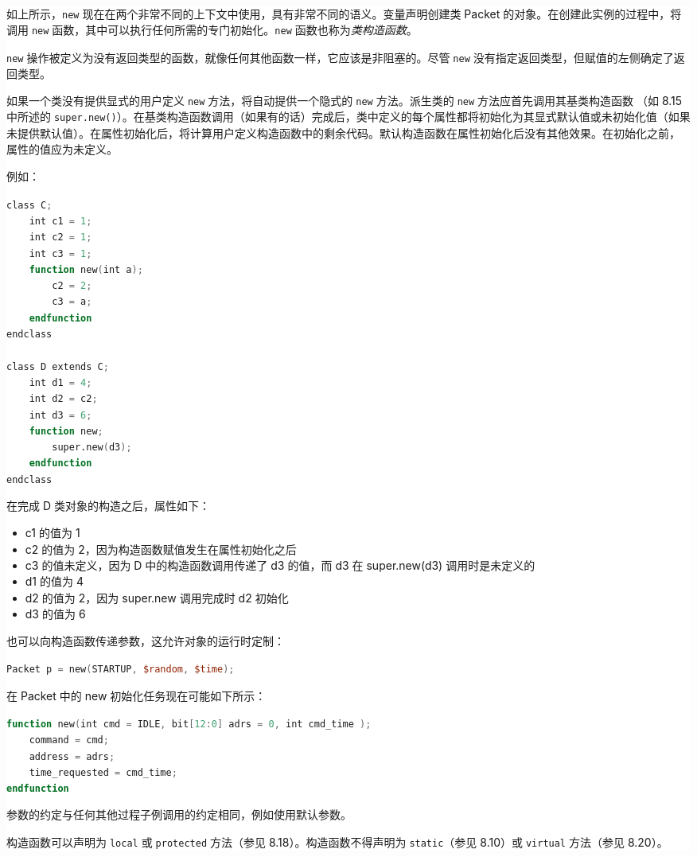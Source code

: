 如上所示，`new` 现在在两个非常不同的上下文中使用，具有非常不同的语义。变量声明创建类 Packet 的对象。在创建此实例的过程中，将调用 `new` 函数，其中可以执行任何所需的专门初始化。`new` 函数也称为*类构造函数*。

`new` 操作被定义为没有返回类型的函数，就像任何其他函数一样，它应该是非阻塞的。尽管 `new` 没有指定返回类型，但赋值的左侧确定了返回类型。

如果一个类没有提供显式的用户定义 `new` 方法，将自动提供一个隐式的 `new` 方法。派生类的 `new` 方法应首先调用其基类构造函数 （如 8.15 中所述的 `super.new()`）。在基类构造函数调用（如果有的话）完成后，类中定义的每个属性都将初始化为其显式默认值或未初始化值（如果未提供默认值）。在属性初始化后，将计算用户定义构造函数中的剩余代码。默认构造函数在属性初始化后没有其他效果。在初始化之前，属性的值应为未定义。

例如：
```verilog
class C;
    int c1 = 1;
    int c2 = 1;
    int c3 = 1;
    function new(int a);
        c2 = 2;
        c3 = a;
    endfunction
endclass

class D extends C;
    int d1 = 4;
    int d2 = c2;
    int d3 = 6;
    function new;
        super.new(d3); 
    endfunction
endclass
```

在完成 D 类对象的构造之后，属性如下：
 - c1 的值为 1
 - c2 的值为 2，因为构造函数赋值发生在属性初始化之后
 - c3 的值未定义，因为 D 中的构造函数调用传递了 d3 的值，而 d3 在 super.new(d3) 调用时是未定义的
 - d1 的值为 4
 - d2 的值为 2，因为 super.new 调用完成时 d2 初始化
 - d3 的值为 6

也可以向构造函数传递参数，这允许对象的运行时定制：
```verilog
Packet p = new(STARTUP, $random, $time);
```

在 Packet 中的 new 初始化任务现在可能如下所示：
```verilog
function new(int cmd = IDLE, bit[12:0] adrs = 0, int cmd_time );
    command = cmd;
    address = adrs; 
    time_requested = cmd_time;
endfunction
```

参数的约定与任何其他过程子例调用的约定相同，例如使用默认参数。

构造函数可以声明为 `local` 或 `protected` 方法（参见 8.18）。构造函数不得声明为 `static`（参见 8.10）或 `virtual` 方法（参见 8.20）。
